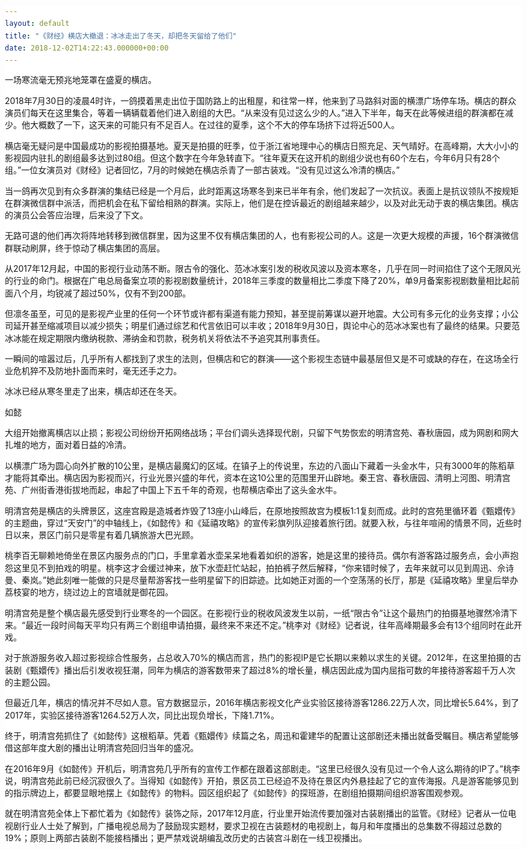 ```yaml
---
layout: default
title: "《财经》横店大撤退：冰冰走出了冬天，却把冬天留给了他们"
date: 2018-12-02T14:22:43.000000+00:00
---
```


一场寒流毫无预兆地笼罩在盛夏的横店。

2018年7月30日的凌晨4时许，一鸽摸着黑走出位于国防路上的出租屋，和往常一样，他来到了马路斜对面的横漂广场停车场。横店的群众演员们每天在这里集合，等着一辆辆载着他们进入剧组的大巴。“从来没有见过这么少的人。”进入下半年，每天在此等候进组的群演都在减少。他大概数了一下，这天来的可能只有不足百人。在过往的夏季，这个不大的停车场挤下过将近500人。

横店毫无疑问是中国最成功的影视拍摄基地。夏天是拍摄的旺季，位于浙江省地理中心的横店日照充足、天气晴好。在高峰期，大大小小的影视园内驻扎的剧组最多达到过80组。但这个数字在今年急转直下。“往年夏天在这开机的剧组少说也有60个左右，今年6月只有28个组。”一位女演员对《财经》记者回忆，7月的时候她在横店杀青了一部古装戏。“没有见过这么冷清的横店。”

当一鸽再次见到有众多群演的集结已经是一个月后，此时距离这场寒冬到来已半年有余，他们发起了一次抗议。表面上是抗议领队不按规矩在群演微信群中派活，而把机会在私下留给相熟的群演。实际上，他们是在控诉最近的剧组越来越少，以及对此无动于衷的横店集团。横店的演员公会答应治理，后来没了下文。

无路可退的他们再次将阵地转移到微信群里，因为这里不仅有横店集团的人，也有影视公司的人。这是一次更大规模的声援，16个群演微信群联动刷屏，终于惊动了横店集团的高层。

从2017年12月起，中国的影视行业动荡不断。限古令的强化、范冰冰案引发的税收风波以及资本寒冬，几乎在同一时间掐住了这个无限风光的行业的命门。根据在广电总局备案立项的影视剧数量统计，2018年三季度的数量相比二季度下降了20%，单9月备案影视剧数量相比起前面八个月，均锐减了超过50%，仅有不到200部。

但凛冬虽至，可见的是影视产业里的任何一个环节或许都有渠道有能力预知，甚至提前筹谋以避开地震。大公司有多元化的业务支撑；小公司延开甚至缩减项目以减少损失；明星们通过综艺和代言依旧可以丰收；2018年9月30日，舆论中心的范冰冰案也有了最终的结果。只要范冰冰能在规定期限内缴纳税款、滞纳金和罚款，税务机关将依法不予追究其刑事责任。

一瞬间的喧嚣过后，几乎所有人都找到了求生的法则，但横店和它的群演——这个影视生态链中最基层但又是不可或缺的存在，在这场全行业危机猝不及防地扑面而来时，毫无还手之力。

冰冰已经从寒冬里走了出来，横店却还在冬天。

如懿

大组开始撤离横店以止损；影视公司纷纷开拓网络战场；平台们调头选择现代剧，只留下气势恢宏的明清宫苑、春秋唐园，成为网剧和网大扎堆的地方，面对着日益的冷清。

以横漂广场为圆心向外扩散的10公里，是横店最魔幻的区域。在镇子上的传说里，东边的八面山下藏着一头金水牛，只有3000年的陈稻草才能将其牵出。横店因为影视而兴，行业光景兴盛的年代，资本在这10公里的范围里开山辟地。秦王宫、春秋唐园、清明上河图、明清宫苑、广州街香港街拔地而起，串起了中国上下五千年的奇观，也帮横店牵出了这头金水牛。

明清宫苑是横店的头牌景区，这座宫殿是造城者炸毁了13座小山峰后，在原地按照故宫为模板1∶1复刻而成。此时的宫苑里循环着《甄嬛传》的主题曲，穿过“天安门”的中轴线上，《如懿传》和《延禧攻略》的宣传彩旗列队迎接着旅行团。就要入秋，与往年喧闹的情景不同，近些时日以来，景区门前只是零星有着几辆旅游大巴光顾。

桃李百无聊赖地倚坐在景区内服务点的门口，手里拿着水壶呆呆地看着如织的游客，她是这里的接待员。偶尔有游客路过服务点，会小声抱怨这里见不到拍戏的明星。桃李这才会缓过神来，放下水壶赶忙站起，拍拍裤子然后解释，“你来错时候了，去年来就可以见到周迅、佘诗曼、秦岚。”她此刻唯一能做的只是尽量帮游客找一些明星留下的旧踪迹。比如她正对面的一个空荡荡的长厅，那是《延禧攻略》里皇后举办荔枝宴的地方，绕过边上的宫墙就是御花园。

明清宫苑是整个横店最先感受到行业寒冬的一个园区。在影视行业的税收风波发生以前，一纸“限古令”让这个最热门的拍摄基地骤然冷清下来。“最近一段时间每天平均只有两三个剧组申请拍摄，最终来不来还不定。”桃李对《财经》记者说，往年高峰期最多会有13个组同时在此开戏。

对于旅游服务收入超过影视综合性服务，占总收入70%的横店而言，热门的影视IP是它长期以来赖以求生的关键。2012年，在这里拍摄的古装剧《甄嬛传》播出后引发收视狂潮，同年为横店的游客数带来了超过8%的增长量，横店因此成为国内屈指可数的年接待游客超千万人次的主题公园。

但最近几年，横店的情况并不尽如人意。官方数据显示，2016年横店影视文化产业实验区接待游客1286.22万人次，同比增长5.64%，到了2017年，实验区接待游客1264.52万人次，同比出现负增长，下降1.71%。

终于，明清宫苑抓住了《如懿传》这根稻草。凭着《甄嬛传》续篇之名，周迅和霍建华的配置让这部剧还未播出就备受瞩目。横店希望能够借这部年度大剧的播出让明清宫苑回归当年的盛况。

在2016年9月《如懿传》开机后，明清宫苑几乎所有的宣传工作都在跟着这部剧走。“这里已经很久没有见过一个令人这么期待的IP了。”桃李说，明清宫苑此前已经沉寂很久了。当得知《如懿传》开拍，景区员工已经迫不及待在景区内外悬挂起了它的宣传海报。凡是游客能够见到的指示牌边上，都要显眼地摆上《如懿传》的物料。园区组织起了《如懿传》的探班游，在剧组拍摄期间组织游客围观参观。

就在明清宫苑全体上下都忙着为《如懿传》装饰之际，2017年12月底，行业里开始流传要加强对古装剧播出的监管。《财经》记者从一位电视剧行业人士处了解到，广播电视总局为了鼓励现实题材，要求卫视在古装题材的电视剧上，每月和年度播出的总集数不得超过总数的19%；原则上两部古装剧不能接档播出；更严禁戏说胡编乱改历史的古装宫斗剧在一线卫视播出。
